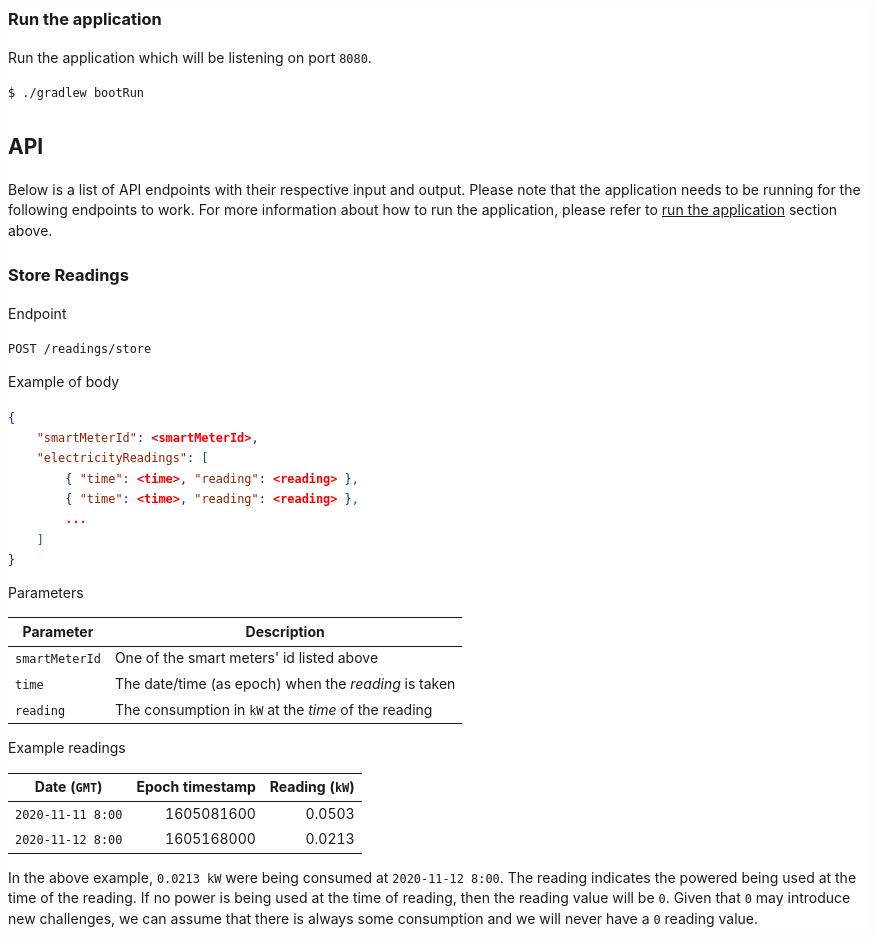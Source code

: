 ### Run the application

Run the application which will be listening on port `8080`.

```console
$ ./gradlew bootRun
```

## API

Below is a list of API endpoints with their respective input and output. Please note that the application needs to be running for the following endpoints to work. For more information about how to run the application, please refer to [run the application](#run-the-application) section above.

### Store Readings

Endpoint

```text
POST /readings/store
```

Example of body

```json
{
    "smartMeterId": <smartMeterId>,
    "electricityReadings": [
        { "time": <time>, "reading": <reading> },
        { "time": <time>, "reading": <reading> },
        ...
    ]
}
```

Parameters

| Parameter      | Description                                          |
| -------------- | ---------------------------------------------------- |
| `smartMeterId` | One of the smart meters' id listed above             |
| `time`         | The date/time (as epoch) when the _reading_ is taken |
| `reading`      | The consumption in `kW` at the _time_ of the reading |

Example readings

| Date (`GMT`)      | Epoch timestamp | Reading (`kW`) |
| ----------------- | --------------: | -------------: |
| `2020-11-11 8:00` |      1605081600 |         0.0503 |
| `2020-11-12 8:00` |      1605168000 |         0.0213 |

In the above example, `0.0213 kW` were being consumed at `2020-11-12 8:00`. The reading indicates the powered being used at the time of the reading. If no power is being used at the time of reading, then the reading value will be `0`. Given that `0` may introduce new challenges, we can assume that there is always some consumption and we will never have a `0` reading value.
